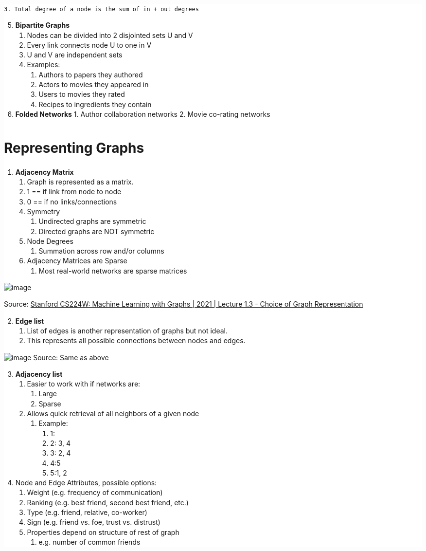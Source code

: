     3. Total degree of a node is the sum of in + out degrees
5. **Bipartite Graphs**
    1. Nodes can be divided into 2 disjointed sets U and V
    2. Every link connects node U to one in V
    3. U and V are independent sets
    4. Examples:
        1. Authors to papers they authored
        2. Actors to movies they appeared in 
        3. Users to movies they rated
        4. Recipes to ingredients they contain
6. **Folded Networks**
        1. Author collaboration networks
        2. Movie co-rating networks



# Representing Graphs
1. **Adjacency Matrix**
    1. Graph is represented as a matrix.
    2. 1 == if link from node to node
    3. 0 == if no links/connections
    4. Symmetry
        1. Undirected graphs are symmetric 
        2. Directed graphs are NOT symmetric 
    5. Node Degrees
        1. Summation across row and/or columns
    6. Adjacency Matrices are Sparse
        1. Most real-world networks are sparse matrices
      
![image](https://github.com/user-attachments/assets/831936bf-cf08-4b7c-8e49-2b3c25500b43)

Source: [Stanford CS224W: Machine Learning with Graphs | 2021 | Lecture 1.3 - Choice of Graph Representation​](https://www.youtube.com/watch?v=P-m1Qv6-8cI&list=PLoROMvodv4rPLKxIpqhjhPgdQy7imNkDn&index=3)

2. **Edge list**
    1. List of edges is another representation of graphs but not ideal.
    2. This represents all possible connections between nodes and edges.
  
![image](https://github.com/user-attachments/assets/4e688566-e1b7-480f-833b-b210dc93f57e)
Source: Same as above

3. **Adjacency list**
    1. Easier to work with if networks are:
        1. Large
        2. Sparse
    2. Allows quick retrieval of all neighbors of a given node
        1. Example: 
            1. 1:
            2. 2: 3, 4
            3. 3: 2, 4
            4. 4:5
            5. 5:1, 2
4. Node and Edge Attributes, possible options:
    1. Weight (e.g. frequency of communication)
    2. Ranking (e.g. best friend, second best friend, etc.)
    3. Type (e.g. friend, relative, co-worker)
    4. Sign (e.g. friend vs. foe, trust vs. distrust)
    5. Properties depend on structure of rest of graph
        1. e.g. number of common friends
